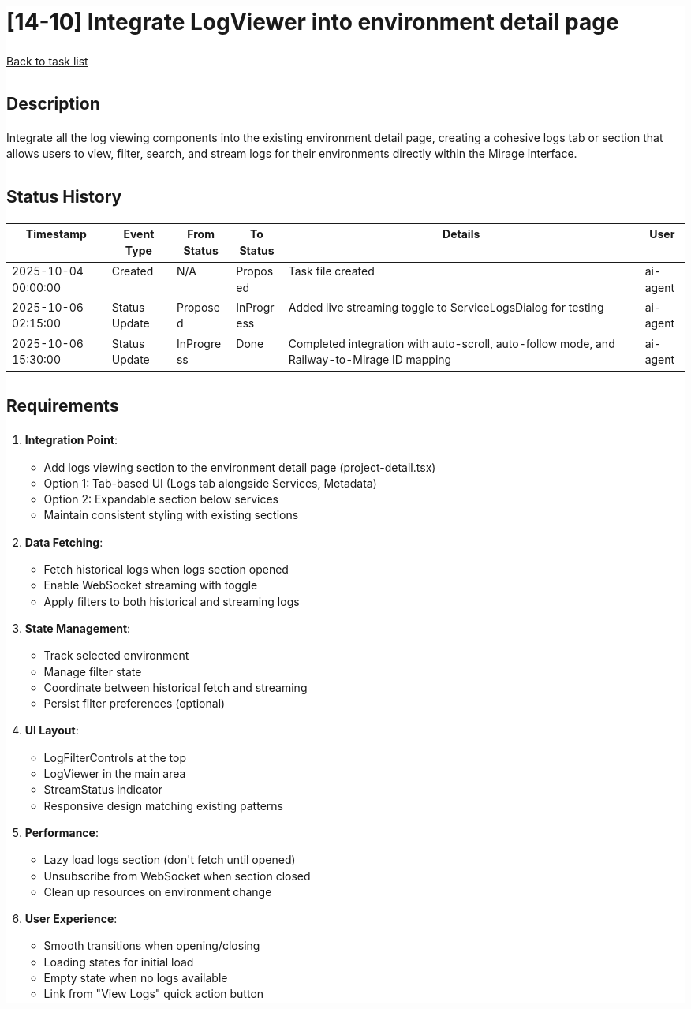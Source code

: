 # [14-10] Integrate LogViewer into environment detail page

[Back to task list](./tasks.md)

## Description

Integrate all the log viewing components into the existing environment detail page, creating a cohesive logs tab or section that allows users to view, filter, search, and stream logs for their environments directly within the Mirage interface.

## Status History

| Timestamp | Event Type | From Status | To Status | Details | User |
|-----------|------------|-------------|-----------|---------|------|
| 2025-10-04 00:00:00 | Created | N/A | Proposed | Task file created | ai-agent |
| 2025-10-06 02:15:00 | Status Update | Proposed | InProgress | Added live streaming toggle to ServiceLogsDialog for testing | ai-agent |
| 2025-10-06 15:30:00 | Status Update | InProgress | Done | Completed integration with auto-scroll, auto-follow mode, and Railway-to-Mirage ID mapping | ai-agent |

## Requirements

1. **Integration Point**:
   - Add logs viewing section to the environment detail page (project-detail.tsx)
   - Option 1: Tab-based UI (Logs tab alongside Services, Metadata)
   - Option 2: Expandable section below services
   - Maintain consistent styling with existing sections

2. **Data Fetching**:
   - Fetch historical logs when logs section opened
   - Enable WebSocket streaming with toggle
   - Apply filters to both historical and streaming logs

3. **State Management**:
   - Track selected environment
   - Manage filter state
   - Coordinate between historical fetch and streaming
   - Persist filter preferences (optional)

4. **UI Layout**:
   - LogFilterControls at the top
   - LogViewer in the main area
   - StreamStatus indicator
   - Responsive design matching existing patterns

5. **Performance**:
   - Lazy load logs section (don't fetch until opened)
   - Unsubscribe from WebSocket when section closed
   - Clean up resources on environment change

6. **User Experience**:
   - Smooth transitions when opening/closing
   - Loading states for initial load
   - Empty state when no logs available
   - Link from "View Logs" quick action button
